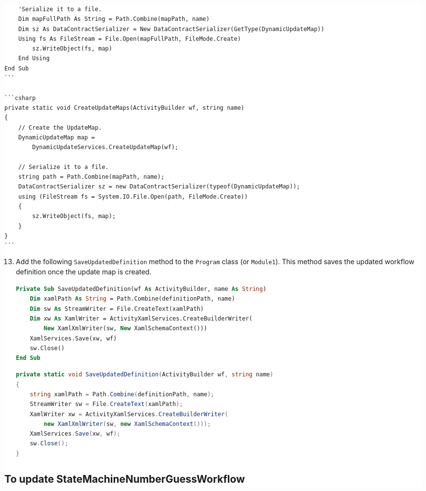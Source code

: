         'Serialize it to a file.
        Dim mapFullPath As String = Path.Combine(mapPath, name)
        Dim sz As DataContractSerializer = New DataContractSerializer(GetType(DynamicUpdateMap))
        Using fs As FileStream = File.Open(mapFullPath, FileMode.Create)
            sz.WriteObject(fs, map)
        End Using
    End Sub
    ```

    ```csharp
    private static void CreateUpdateMaps(ActivityBuilder wf, string name)
    {
        // Create the UpdateMap.
        DynamicUpdateMap map =
            DynamicUpdateServices.CreateUpdateMap(wf);

        // Serialize it to a file.
        string path = Path.Combine(mapPath, name);
        DataContractSerializer sz = new DataContractSerializer(typeof(DynamicUpdateMap));
        using (FileStream fs = System.IO.File.Open(path, FileMode.Create))
        {
            sz.WriteObject(fs, map);
        }
    }
    ```

13. Add the following `SaveUpdatedDefinition` method to the `Program` class (or `Module1`). This method saves the updated workflow definition once the update map is created.

    ```vb
    Private Sub SaveUpdatedDefinition(wf As ActivityBuilder, name As String)
        Dim xamlPath As String = Path.Combine(definitionPath, name)
        Dim sw As StreamWriter = File.CreateText(xamlPath)
        Dim xw As XamlWriter = ActivityXamlServices.CreateBuilderWriter(
            New XamlXmlWriter(sw, New XamlSchemaContext()))
        XamlServices.Save(xw, wf)
        sw.Close()
    End Sub
    ```

    ```csharp
    private static void SaveUpdatedDefinition(ActivityBuilder wf, string name)
    {
        string xamlPath = Path.Combine(definitionPath, name);
        StreamWriter sw = File.CreateText(xamlPath);
        XamlWriter xw = ActivityXamlServices.CreateBuilderWriter(
            new XamlXmlWriter(sw, new XamlSchemaContext()));
        XamlServices.Save(xw, wf);
        sw.Close();
    }
    ```

## To update StateMachineNumberGuessWorkflow
